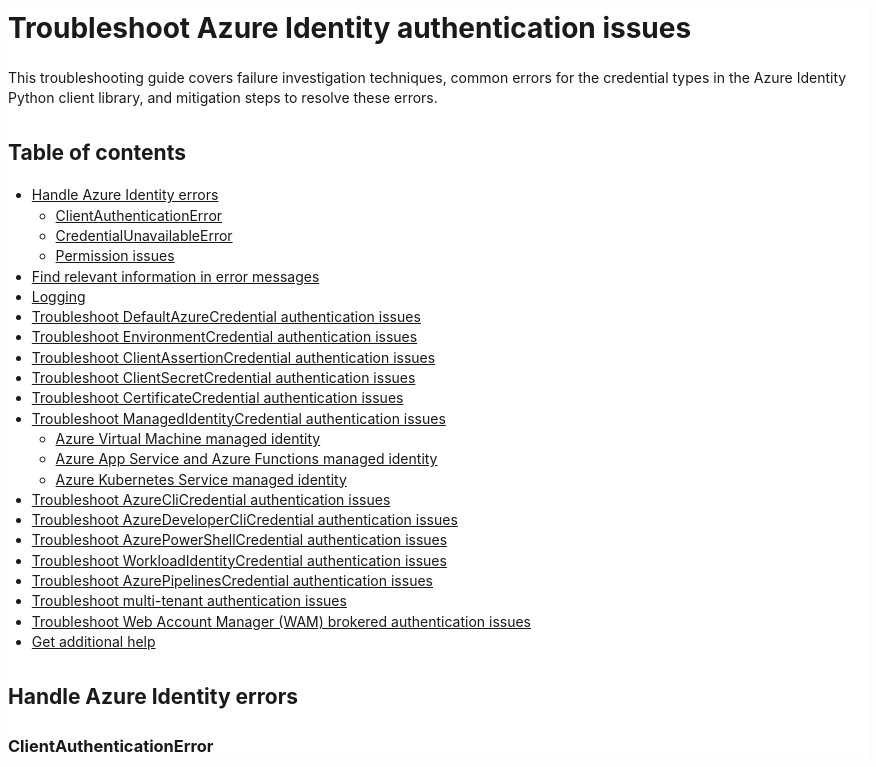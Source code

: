 # Troubleshoot Azure Identity authentication issues

This troubleshooting guide covers failure investigation techniques, common errors for the credential types in the Azure Identity Python client library, and mitigation steps to resolve these errors.

## Table of contents

- [Handle Azure Identity errors](#handle-azure-identity-errors)
  - [ClientAuthenticationError](#clientauthenticationerror)
  - [CredentialUnavailableError](#credentialunavailableerror)
  - [Permission issues](#permission-issues)
- [Find relevant information in error messages](#find-relevant-information-in-error-messages)
- [Logging](#logging)
- [Troubleshoot DefaultAzureCredential authentication issues](#troubleshoot-defaultazurecredential-authentication-issues)
- [Troubleshoot EnvironmentCredential authentication issues](#troubleshoot-environmentcredential-authentication-issues)
- [Troubleshoot ClientAssertionCredential authentication issues](#troubleshoot-clientassertioncredential-authentication-issues)
- [Troubleshoot ClientSecretCredential authentication issues](#troubleshoot-clientsecretcredential-authentication-issues)
- [Troubleshoot CertificateCredential authentication issues](#troubleshoot-certificatecredential-authentication-issues)
- [Troubleshoot ManagedIdentityCredential authentication issues](#troubleshoot-managedidentitycredential-authentication-issues)
  - [Azure Virtual Machine managed identity](#azure-virtual-machine-managed-identity)
  - [Azure App Service and Azure Functions managed identity](#azure-app-service-and-azure-functions-managed-identity)
  - [Azure Kubernetes Service managed identity](#azure-kubernetes-service-managed-identity)
- [Troubleshoot AzureCliCredential authentication issues](#troubleshoot-azureclicredential-authentication-issues)
- [Troubleshoot AzureDeveloperCliCredential authentication issues](#troubleshoot-azuredeveloperclicredential-authentication-issues)
- [Troubleshoot AzurePowerShellCredential authentication issues](#troubleshoot-azurepowershellcredential-authentication-issues)
- [Troubleshoot WorkloadIdentityCredential authentication issues](#troubleshoot-workloadidentitycredential-authentication-issues)
- [Troubleshoot AzurePipelinesCredential authentication issues](#troubleshoot-azurepipelinescredential-authentication-issues)
- [Troubleshoot multi-tenant authentication issues](#troubleshoot-multi-tenant-authentication-issues)
- [Troubleshoot Web Account Manager (WAM) brokered authentication issues](#troubleshoot-web-account-manager-wam-brokered-authentication-issues)
- [Get additional help](#get-additional-help)

## Handle Azure Identity errors

### ClientAuthenticationError
